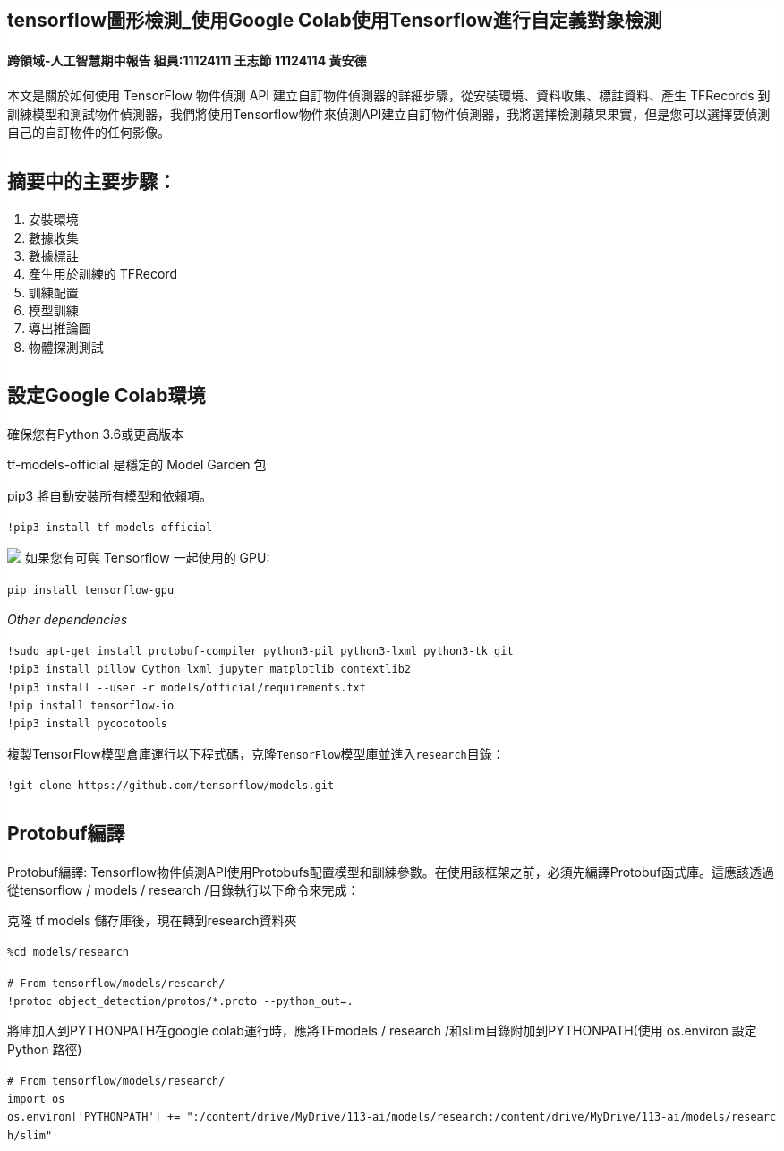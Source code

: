 tensorflow圖形檢測_使用Google Colab使用Tensorflow進行自定義對象檢測
--------------------------------------------------------------------
#### 跨領域-人工智慧期中報告 組員:11124111 王志節 11124114 黃安德

本文是關於如何使用 TensorFlow 物件偵測 API 建立自訂物件偵測器的詳細步驟，從安裝環境、資料收集、標註資料、產生 TFRecords 到訓練模型和測試物件偵測器，我們將使用Tensorflow物件來偵測API建立自訂物件偵測器，我將選擇檢測蘋果果實，但是您可以選擇要偵測自己的自訂物件的任何影像。

## 摘要中的主要步驟：
1. 安裝環境
2. 數據收集
3. 數據標註
4. 產生用於訓練的 TFRecord
5. 訓練配置
6. 模型訓練
7. 導出推論圖
8. 物體探測測試

設定Google Colab環境
------------------------------
確保您有Python 3.6或更高版本

tf-models-official 是穩定的 Model Garden 包

pip3 將自動安裝所有模型和依賴項。
```
!pip3 install tf-models-official
```


![](實作bycolab/1.jpg)
如果您有可與 Tensorflow 一起使用的 GPU:
```
pip install tensorflow-gpu
```
*Other dependencies*
```
!sudo apt-get install protobuf-compiler python3-pil python3-lxml python3-tk git
!pip3 install pillow Cython lxml jupyter matplotlib contextlib2
!pip3 install --user -r models/official/requirements.txt
!pip install tensorflow-io
!pip3 install pycocotools
```
複製TensorFlow模型倉庫運行以下程式碼，克隆```TensorFlow```模型庫並進入```research```目錄：
```
!git clone https://github.com/tensorflow/models.git
```
Protobuf編譯
-------------
Protobuf編譯: Tensorflow物件偵測API使用Protobufs配置模型和訓練參數。在使用該框架之前，必須先編譯Protobuf函式庫。這應該透過從tensorflow / models / research /目錄執行以下命令來完成：


克隆 tf models 儲存庫後，現在轉到research資料夾
```
%cd models/research
```
```
# From tensorflow/models/research/
!protoc object_detection/protos/*.proto --python_out=.
```
將庫加入到PYTHONPATH在google colab運行時，應將TFmodels / research /和slim目錄附加到PYTHONPATH(使用 os.environ 設定 Python 路徑)
```
# From tensorflow/models/research/
import os
os.environ['PYTHONPATH'] += ":/content/drive/MyDrive/113-ai/models/research:/content/drive/MyDrive/113-ai/models/research/slim"
```